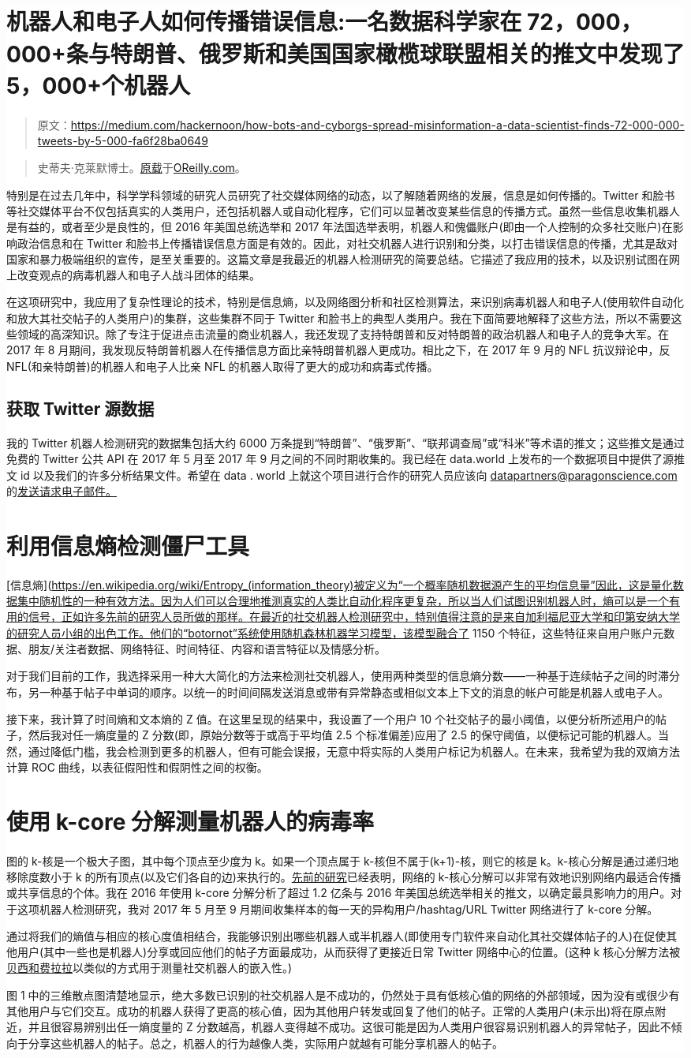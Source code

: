 # 机器人和电子人如何传播错误信息:一名数据科学家在 72，000，000+条与特朗普、俄罗斯和美国国家橄榄球联盟相关的推文中发现了 5，000+个机器人

> 原文：<https://medium.com/hackernoon/how-bots-and-cyborgs-spread-misinformation-a-data-scientist-finds-72-000-000-tweets-by-5-000-fa6f28ba0649>

> 史蒂夫·克莱默博士。[原载](https://www.oreilly.com/ideas/identifying-viral-bots-and-cyborgs-in-social-media)于[OReilly.com](https://goo.gl/r8hpBU)。

特别是在过去几年中，科学学科领域的研究人员研究了社交媒体网络的动态，以了解随着网络的发展，信息是如何传播的。Twitter 和脸书等社交媒体平台不仅包括真实的人类用户，还包括机器人或自动化程序，它们可以显著改变某些信息的传播方式。虽然一些信息收集机器人是有益的，或者至少是良性的，但 2016 年美国总统选举和 2017 年法国选举表明，机器人和傀儡账户(即由一个人控制的众多社交账户)在影响政治信息和在 Twitter 和脸书上传播错误信息方面是有效的。因此，对社交机器人进行识别和分类，以打击错误信息的传播，尤其是敌对国家和暴力极端组织的宣传，是至关重要的。这篇文章是我最近的机器人检测研究的简要总结。它描述了我应用的技术，以及识别试图在网上改变观点的病毒机器人和电子人战斗团体的结果。

在这项研究中，我应用了复杂性理论的技术，特别是信息熵，以及网络图分析和社区检测算法，来识别病毒机器人和电子人(使用软件自动化和放大其社交帖子的人类用户)的集群，这些集群不同于 Twitter 和脸书上的典型人类用户。我在下面简要地解释了这些方法，所以不需要这些领域的高深知识。除了专注于促进点击流量的商业机器人，我还发现了支持特朗普和反对特朗普的政治机器人和电子人的竞争大军。在 2017 年 8 月期间，我发现反特朗普机器人在传播信息方面比亲特朗普机器人更成功。相比之下，在 2017 年 9 月的 NFL 抗议辩论中，反 NFL(和亲特朗普)的机器人和电子人比亲 NFL 的机器人取得了更大的成功和病毒式传播。

## 获取 Twitter 源数据

我的 Twitter 机器人检测研究的数据集包括大约 6000 万条提到“特朗普”、“俄罗斯”、“联邦调查局”或“科米”等术语的推文；这些推文是通过免费的 Twitter 公共 API 在 2017 年 5 月至 2017 年 9 月之间的不同时期收集的。我已经在 data.world 上发布的一个数据项目中提供了源推文 id 以及我们的许多分析结果文件。希望在 data . world 上就这个项目进行合作的研究人员应该向 datapartners@paragonscience.com 的[发送请求电子邮件。](mailto:datapartners@paragonscience.com)

# 利用信息熵检测僵尸工具

[信息熵](https://en.wikipedia.org/wiki/Entropy_(information_theory)被定义为“一个概率随机数据源产生的平均信息量”因此，这是量化数据集中随机性的一种有效方法。因为人们可以合理地推测真实的人类比自动化程序更复杂，所以当人们试图识别机器人时，熵可以是一个有用的信号，正如许多先前的研究人员所做的那样。在最近的社交机器人检测研究中，特别值得注意的是来自加利福尼亚大学和印第安纳大学的研究人员小组的出色工作。他们的“botornot”系统使用随机森林机器学习模型，该模型融合了 1150 个特征，这些特征来自用户账户元数据、朋友/关注者数据、网络特征、时间特征、内容和语言特征以及情感分析。

对于我们目前的工作，我选择采用一种大大简化的方法来检测社交机器人，使用两种类型的信息熵分数——一种基于连续帖子之间的时滞分布，另一种基于帖子中单词的顺序。以统一的时间间隔发送消息或带有异常静态或相似文本上下文的消息的帐户可能是机器人或电子人。

接下来，我计算了时间熵和文本熵的 Z 值。在这里呈现的结果中，我设置了一个用户 10 个社交帖子的最小阈值，以便分析所述用户的帖子，然后我对任一熵度量的 Z 分数(即，原始分数等于或高于平均值 2.5 个标准偏差)应用了 2.5 的保守阈值，以便标记可能的机器人。当然，通过降低门槛，我会检测到更多的机器人，但有可能会误报，无意中将实际的人类用户标记为机器人。在未来，我希望为我的双熵方法计算 ROC 曲线，以表征假阳性和假阴性之间的权衡。

# 使用 k-core 分解测量机器人的病毒率

图的 k-核是一个极大子图，其中每个顶点至少度为 k。如果一个顶点属于 k-核但不属于(k+1)-核，则它的核是 k。k-核心分解是通过递归地移除度数小于 k 的所有顶点(以及它们各自的边)来执行的。[先前的研究](https://www.nature.com/articles/nphys1746)已经表明，网络的 k-核心分解可以非常有效地识别网络内最适合传播或共享信息的个体。我在 2016 年使用 k-core 分解分析了超过 1.2 亿条与 2016 年美国总统选举相关的推文，以确定最具影响力的用户。对于这项机器人检测研究，我对 2017 年 5 月至 9 月期间收集样本的每一天的异构用户/hashtag/URL Twitter 网络进行了 k-core 分解。

通过将我们的熵值与相应的核心度值相结合，我能够识别出哪些机器人或半机器人(即使用专门软件来自动化其社交媒体帖子的人)在促使其他用户(其中一些也是机器人)分享或回应他们的帖子方面最成功，从而获得了更接近日常 Twitter 网络中心的位置。(这种 k 核心分解方法被[贝西和费拉拉](https://papers.ssrn.com/sol3/papers.cfm?abstract_id=2982233)以类似的方式用于测量社交机器人的嵌入性。)

图 1 中的三维散点图清楚地显示，绝大多数已识别的社交机器人是不成功的，仍然处于具有低核心值的网络的外部领域，因为没有或很少有其他用户与它们交互。成功的机器人获得了更高的核心值，因为其他用户转发或回复了他们的帖子。正常的人类用户(未示出)将在原点附近，并且很容易辨别出任一熵度量的 Z 分数越高，机器人变得越不成功。这很可能是因为人类用户很容易识别机器人的异常帖子，因此不倾向于分享这些机器人的帖子。总之，机器人的行为越像人类，实际用户就越有可能分享机器人的帖子。
